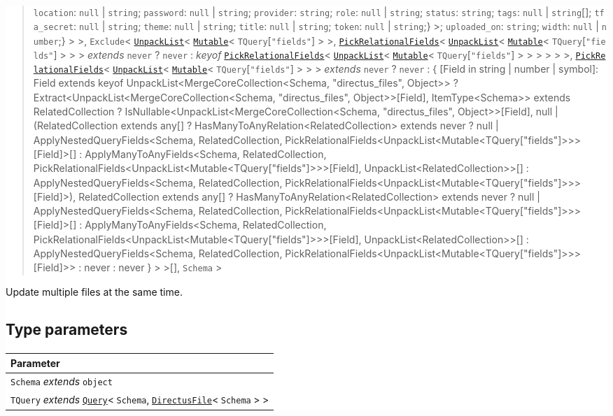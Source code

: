 > `location`: `null` \| `string`; `password`: `null` \| `string`; `provider`: `string`; `role`: `null` \| `string`;
> `status`: `string`; `tags`: `null` \| `string`[]; `tfa_secret`: `null` \| `string`; `theme`: `null` \| `string`;
> `title`: `null` \| `string`; `token`: `null` \| `string`;} \>; `uploaded_on`: `string`; `width`: `null` \| `number`;}
> \> \>, `Exclude`\< [`UnpackList`](../../types-1/type-aliases/type-alias.UnpackList.md)\<
> [`Mutable`](../../types-1/type-aliases/type-alias.Mutable.md)\< `TQuery`[`"fields"`] \> \>,
> [`PickRelationalFields`](../../types-1/type-aliases/type-alias.PickRelationalFields.md)\<
> [`UnpackList`](../../types-1/type-aliases/type-alias.UnpackList.md)\<
> [`Mutable`](../../types-1/type-aliases/type-alias.Mutable.md)\< `TQuery`[`"fields"`] \> \> \> _extends_ `never` ?
> `never` : _keyof_ [`PickRelationalFields`](../../types-1/type-aliases/type-alias.PickRelationalFields.md)\<
> [`UnpackList`](../../types-1/type-aliases/type-alias.UnpackList.md)\<
> [`Mutable`](../../types-1/type-aliases/type-alias.Mutable.md)\< `TQuery`[`"fields"`] \> \> \> \> \> \>,
> [`PickRelationalFields`](../../types-1/type-aliases/type-alias.PickRelationalFields.md)\<
> [`UnpackList`](../../types-1/type-aliases/type-alias.UnpackList.md)\<
> [`Mutable`](../../types-1/type-aliases/type-alias.Mutable.md)\< `TQuery`[`"fields"`] \> \> \> _extends_ `never` ?
> `never` : \{ [Field in string \| number \| symbol]: Field extends keyof UnpackList\<MergeCoreCollection\<Schema,
> "directus_files", Object\>\> ? Extract\<UnpackList\<MergeCoreCollection\<Schema, "directus_files", Object\>\>[Field],
> ItemType\<Schema\>\> extends RelatedCollection ? IsNullable\<UnpackList\<MergeCoreCollection\<Schema,
> "directus_files", Object\>\>[Field], null \| (RelatedCollection extends any[] ?
> HasManyToAnyRelation\<RelatedCollection\> extends never ? null \| ApplyNestedQueryFields\<Schema, RelatedCollection,
> PickRelationalFields\<UnpackList\<Mutable\<TQuery["fields"]\>\>\>[Field]\>[] : ApplyManyToAnyFields\<Schema,
> RelatedCollection, PickRelationalFields\<UnpackList\<Mutable\<TQuery["fields"]\>\>\>[Field],
> UnpackList\<RelatedCollection\>\>[] : ApplyNestedQueryFields\<Schema, RelatedCollection,
> PickRelationalFields\<UnpackList\<Mutable\<TQuery["fields"]\>\>\>[Field]\>), RelatedCollection extends any[] ?
> HasManyToAnyRelation\<RelatedCollection\> extends never ? null \| ApplyNestedQueryFields\<Schema, RelatedCollection,
> PickRelationalFields\<UnpackList\<Mutable\<TQuery["fields"]\>\>\>[Field]\>[] : ApplyManyToAnyFields\<Schema,
> RelatedCollection, PickRelationalFields\<UnpackList\<Mutable\<TQuery["fields"]\>\>\>[Field],
> UnpackList\<RelatedCollection\>\>[] : ApplyNestedQueryFields\<Schema, RelatedCollection,
> PickRelationalFields\<UnpackList\<Mutable\<TQuery["fields"]\>\>\>[Field]\>\> : never : never } \> \>[], `Schema` \>

Update multiple files at the same time.

## Type parameters

| Parameter                                                                                                                                                                     |
| :---------------------------------------------------------------------------------------------------------------------------------------------------------------------------- |
| `Schema` _extends_ `object`                                                                                                                                                   |
| `TQuery` _extends_ [`Query`](../../types-1/interfaces/interface.Query.md)\< `Schema`, [`DirectusFile`](../../schema/type-aliases/type-alias.DirectusFile.md)\< `Schema` \> \> |

